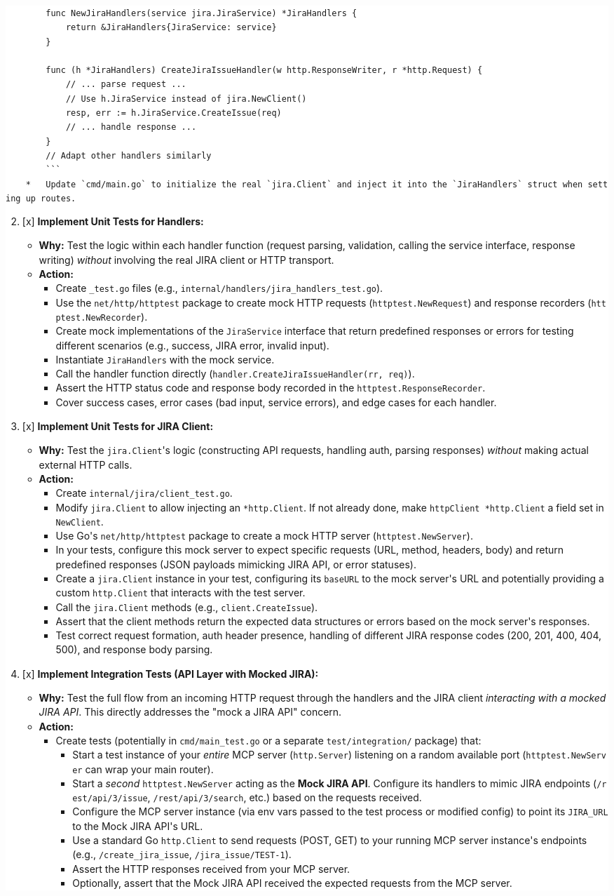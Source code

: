             func NewJiraHandlers(service jira.JiraService) *JiraHandlers {
                return &JiraHandlers{JiraService: service}
            }

            func (h *JiraHandlers) CreateJiraIssueHandler(w http.ResponseWriter, r *http.Request) {
                // ... parse request ...
                // Use h.JiraService instead of jira.NewClient()
                resp, err := h.JiraService.CreateIssue(req)
                // ... handle response ...
            }
            // Adapt other handlers similarly
            ```
        *   Update `cmd/main.go` to initialize the real `jira.Client` and inject it into the `JiraHandlers` struct when setting up routes.

2.  [x] **Implement Unit Tests for Handlers:**
    *   **Why:** Test the logic within each handler function (request parsing, validation, calling the service interface, response writing) *without* involving the real JIRA client or HTTP transport.
    *   **Action:**
        *   Create `_test.go` files (e.g., `internal/handlers/jira_handlers_test.go`).
        *   Use the `net/http/httptest` package to create mock HTTP requests (`httptest.NewRequest`) and response recorders (`httptest.NewRecorder`).
        *   Create mock implementations of the `JiraService` interface that return predefined responses or errors for testing different scenarios (e.g., success, JIRA error, invalid input).
        *   Instantiate `JiraHandlers` with the mock service.
        *   Call the handler function directly (`handler.CreateJiraIssueHandler(rr, req)`).
        *   Assert the HTTP status code and response body recorded in the `httptest.ResponseRecorder`.
        *   Cover success cases, error cases (bad input, service errors), and edge cases for each handler.

3.  [x] **Implement Unit Tests for JIRA Client:**
    *   **Why:** Test the `jira.Client`'s logic (constructing API requests, handling auth, parsing responses) *without* making actual external HTTP calls.
    *   **Action:**
        *   Create `internal/jira/client_test.go`.
        *   Modify `jira.Client` to allow injecting an `*http.Client`. If not already done, make `httpClient *http.Client` a field set in `NewClient`.
        *   Use Go's `net/http/httptest` package to create a mock HTTP server (`httptest.NewServer`).
        *   In your tests, configure this mock server to expect specific requests (URL, method, headers, body) and return predefined responses (JSON payloads mimicking JIRA API, or error statuses).
        *   Create a `jira.Client` instance in your test, configuring its `baseURL` to the mock server's URL and potentially providing a custom `http.Client` that interacts with the test server.
        *   Call the `jira.Client` methods (e.g., `client.CreateIssue`).
        *   Assert that the client methods return the expected data structures or errors based on the mock server's responses.
        *   Test correct request formation, auth header presence, handling of different JIRA response codes (200, 201, 400, 404, 500), and response body parsing.

4.  [x] **Implement Integration Tests (API Layer with Mocked JIRA):**
    *   **Why:** Test the full flow from an incoming HTTP request through the handlers and the JIRA client *interacting with a mocked JIRA API*. This directly addresses the "mock a JIRA API" concern.
    *   **Action:**
        *   Create tests (potentially in `cmd/main_test.go` or a separate `test/integration/` package) that:
            *   Start a test instance of your *entire* MCP server (`http.Server`) listening on a random available port (`httptest.NewServer` can wrap your main router).
            *   Start a *second* `httptest.NewServer` acting as the **Mock JIRA API**. Configure its handlers to mimic JIRA endpoints (`/rest/api/3/issue`, `/rest/api/3/search`, etc.) based on the requests received.
            *   Configure the MCP server instance (via env vars passed to the test process or modified config) to point its `JIRA_URL` to the Mock JIRA API's URL.
            *   Use a standard Go `http.Client` to send requests (POST, GET) to your running MCP server instance's endpoints (e.g., `/create_jira_issue`, `/jira_issue/TEST-1`).
            *   Assert the HTTP responses received from your MCP server.
            *   Optionally, assert that the Mock JIRA API received the expected requests from the MCP server.
